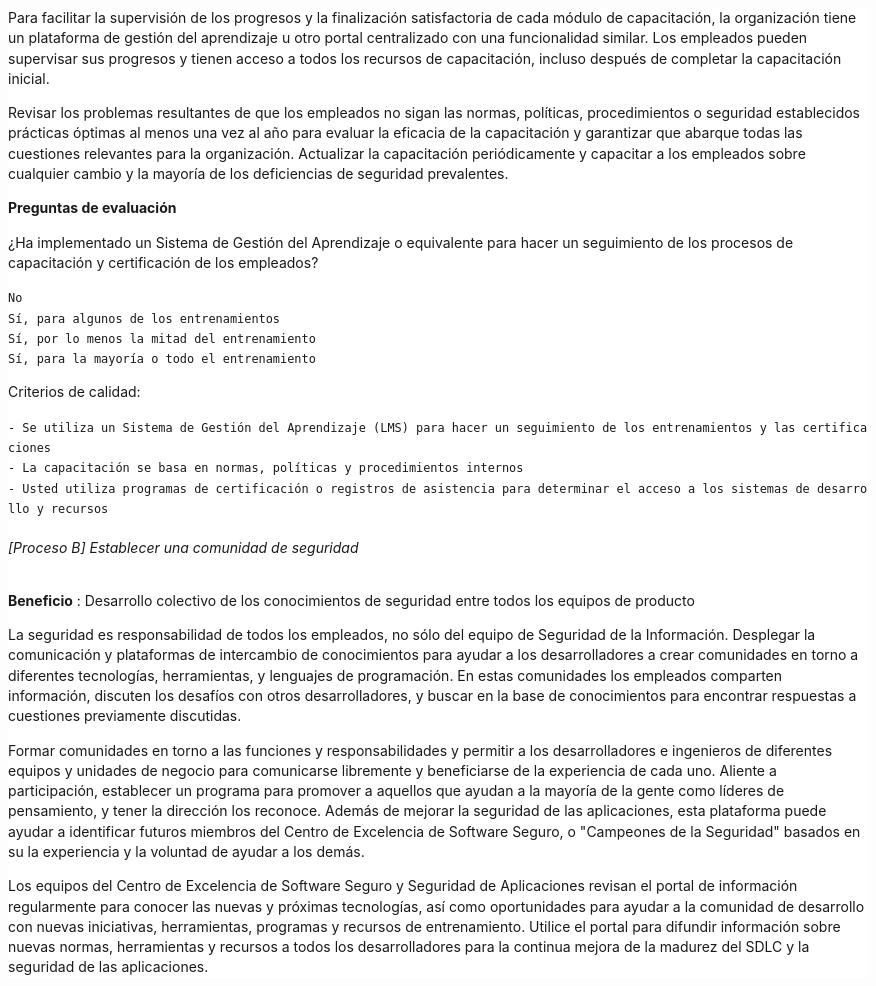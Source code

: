 Para facilitar la supervisión de los progresos y la finalización satisfactoria de cada módulo de capacitación, la organización tiene un plataforma de gestión del aprendizaje u otro portal centralizado con una funcionalidad similar. Los empleados pueden supervisar sus progresos y tienen acceso a todos los recursos de capacitación, incluso después de completar la capacitación inicial.

Revisar los problemas resultantes de que los empleados no sigan las normas, políticas, procedimientos o seguridad establecidos prácticas óptimas al menos una vez al año para evaluar la eficacia de la capacitación y garantizar que abarque todas las cuestiones relevantes para la organización. Actualizar la capacitación periódicamente y capacitar a los empleados sobre cualquier cambio y la mayoría de los deficiencias de seguridad prevalentes.

**Preguntas de evaluación**

¿Ha implementado un Sistema de Gestión del Aprendizaje o equivalente para hacer un seguimiento de los procesos de capacitación y certificación de los empleados?

```
No
Sí, para algunos de los entrenamientos
Sí, por lo menos la mitad del entrenamiento
Sí, para la mayoría o todo el entrenamiento
```
Criterios de calidad:

```
- Se utiliza un Sistema de Gestión del Aprendizaje (LMS) para hacer un seguimiento de los entrenamientos y las certificaciones
- La capacitación se basa en normas, políticas y procedimientos internos
- Usted utiliza programas de certificación o registros de asistencia para determinar el acceso a los sistemas de desarrollo y recursos
```

###### [Proceso B] Establecer una comunidad de seguridad


**Beneficio** : Desarrollo colectivo de los conocimientos de seguridad entre todos los equipos de producto


La seguridad es responsabilidad de todos los empleados, no sólo del equipo de Seguridad de la Información. Desplegar la comunicación y plataformas de intercambio de conocimientos para ayudar a los desarrolladores a crear comunidades en torno a diferentes tecnologías, herramientas, y lenguajes de programación. En estas comunidades los empleados comparten información, discuten los desafíos con otros desarrolladores, y buscar en la base de conocimientos para encontrar respuestas a cuestiones previamente discutidas.

Formar comunidades en torno a las funciones y responsabilidades y permitir a los desarrolladores e ingenieros de diferentes equipos y unidades de negocio para comunicarse libremente y beneficiarse de la experiencia de cada uno. Aliente a participación, establecer un programa para promover a aquellos que ayudan a la mayoría de la gente como líderes de pensamiento, y tener la dirección los reconoce. Además de mejorar la seguridad de las aplicaciones, esta plataforma puede ayudar a identificar futuros miembros del Centro de Excelencia de Software Seguro, o "Campeones de la Seguridad" basados en su la experiencia y la voluntad de ayudar a los demás.

Los equipos del Centro de Excelencia de Software Seguro y Seguridad de Aplicaciones revisan el portal de información regularmente para conocer las nuevas y próximas tecnologías, así como oportunidades para ayudar a la comunidad de desarrollo con nuevas iniciativas, herramientas, programas y recursos de entrenamiento. Utilice el portal para difundir información sobre nuevas normas, herramientas y recursos a todos los desarrolladores para la continua mejora de la madurez del SDLC y la seguridad de las aplicaciones.
